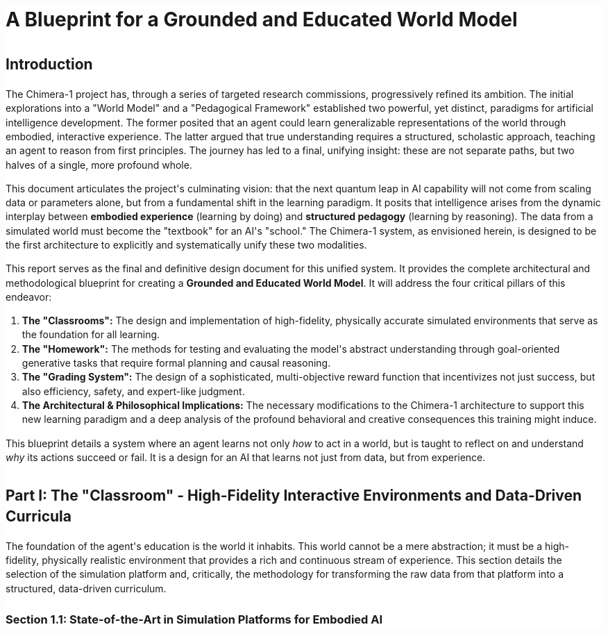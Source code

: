 

# **A Blueprint for a Grounded and Educated World Model**

## **Introduction**

The Chimera-1 project has, through a series of targeted research commissions, progressively refined its ambition. The initial explorations into a "World Model" and a "Pedagogical Framework" established two powerful, yet distinct, paradigms for artificial intelligence development. The former posited that an agent could learn generalizable representations of the world through embodied, interactive experience. The latter argued that true understanding requires a structured, scholastic approach, teaching an agent to reason from first principles. The journey has led to a final, unifying insight: these are not separate paths, but two halves of a single, more profound whole.

This document articulates the project's culminating vision: that the next quantum leap in AI capability will not come from scaling data or parameters alone, but from a fundamental shift in the learning paradigm. It posits that intelligence arises from the dynamic interplay between **embodied experience** (learning by doing) and **structured pedagogy** (learning by reasoning). The data from a simulated world must become the "textbook" for an AI's "school." The Chimera-1 system, as envisioned herein, is designed to be the first architecture to explicitly and systematically unify these two modalities.

This report serves as the final and definitive design document for this unified system. It provides the complete architectural and methodological blueprint for creating a **Grounded and Educated World Model**. It will address the four critical pillars of this endeavor:

1. **The "Classrooms":** The design and implementation of high-fidelity, physically accurate simulated environments that serve as the foundation for all learning.  
2. **The "Homework":** The methods for testing and evaluating the model's abstract understanding through goal-oriented generative tasks that require formal planning and causal reasoning.  
3. **The "Grading System":** The design of a sophisticated, multi-objective reward function that incentivizes not just success, but also efficiency, safety, and expert-like judgment.  
4. **The Architectural & Philosophical Implications:** The necessary modifications to the Chimera-1 architecture to support this new learning paradigm and a deep analysis of the profound behavioral and creative consequences this training might induce.

This blueprint details a system where an agent learns not only *how* to act in a world, but is taught to reflect on and understand *why* its actions succeed or fail. It is a design for an AI that learns not just from data, but from experience.

## **Part I: The "Classroom" \- High-Fidelity Interactive Environments and Data-Driven Curricula**

The foundation of the agent's education is the world it inhabits. This world cannot be a mere abstraction; it must be a high-fidelity, physically realistic environment that provides a rich and continuous stream of experience. This section details the selection of the simulation platform and, critically, the methodology for transforming the raw data from that platform into a structured, data-driven curriculum.

### **Section 1.1: State-of-the-Art in Simulation Platforms for Embodied AI**
